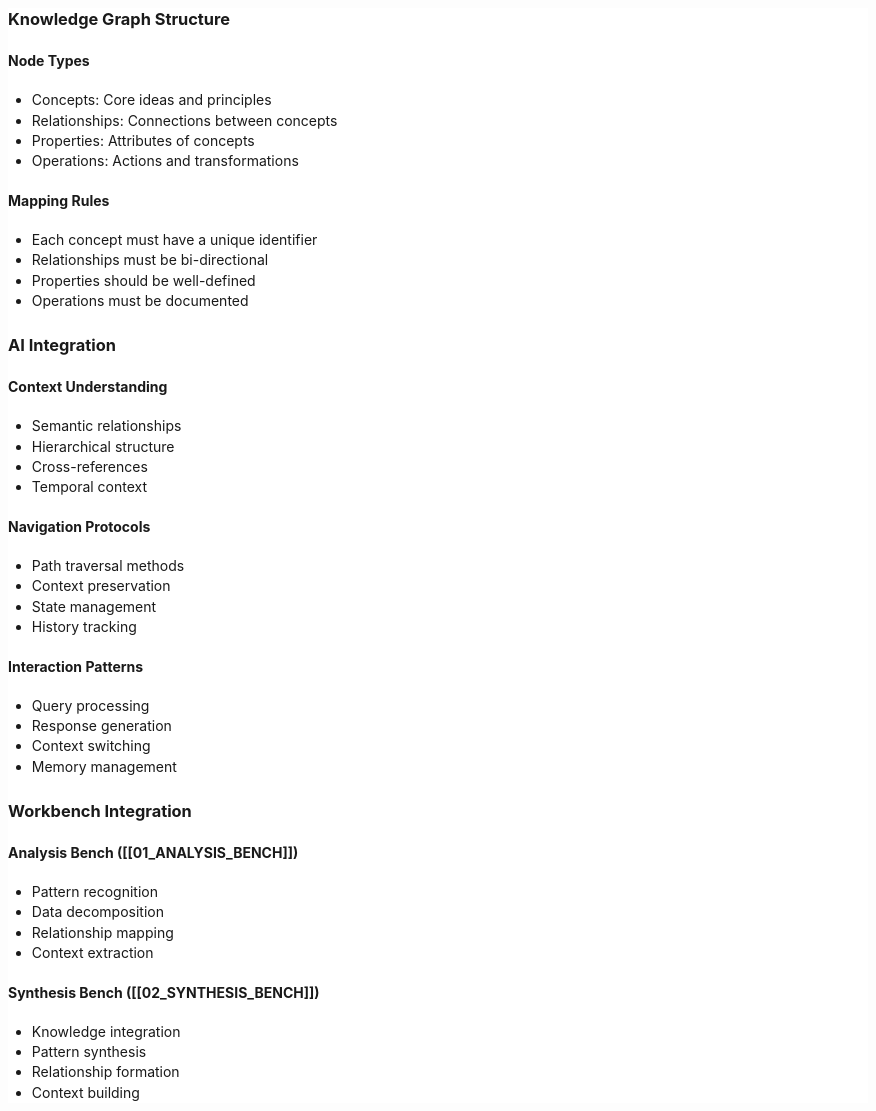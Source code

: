 ### Knowledge Graph Structure

#### Node Types

- Concepts: Core ideas and principles
- Relationships: Connections between concepts
- Properties: Attributes of concepts
- Operations: Actions and transformations

#### Mapping Rules

- Each concept must have a unique identifier
- Relationships must be bi-directional
- Properties should be well-defined
- Operations must be documented

### AI Integration

#### Context Understanding

- Semantic relationships
- Hierarchical structure
- Cross-references
- Temporal context

#### Navigation Protocols

- Path traversal methods
- Context preservation
- State management
- History tracking

#### Interaction Patterns

- Query processing
- Response generation
- Context switching
- Memory management

### Workbench Integration

#### Analysis Bench ([[01_ANALYSIS_BENCH]])

- Pattern recognition
- Data decomposition
- Relationship mapping
- Context extraction

#### Synthesis Bench ([[02_SYNTHESIS_BENCH]])

- Knowledge integration
- Pattern synthesis
- Relationship formation
- Context building
